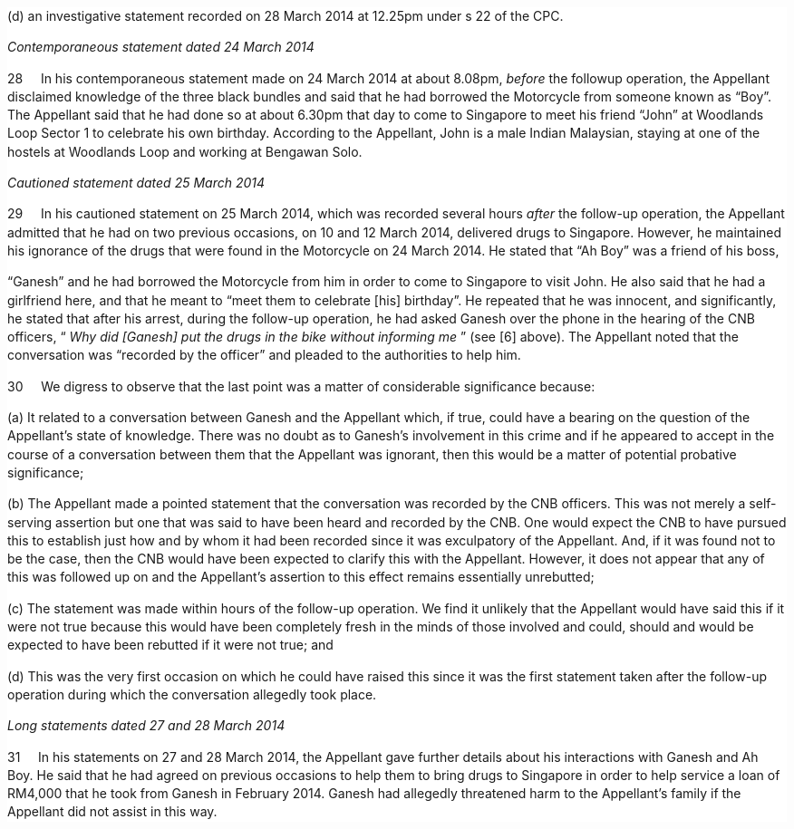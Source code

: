  (d) an investigative statement recorded on 28 March 2014 at 12.25pm under s 22 of the CPC. 

_Contemporaneous statement dated 24 March 2014_ 

28     In his contemporaneous statement made on 24 March 2014 at about 8.08pm, _before_ the followup operation, the Appellant disclaimed knowledge of the three black bundles and said that he had borrowed the Motorcycle from someone known as “Boy”. The Appellant said that he had done so at about 6.30pm that day to come to Singapore to meet his friend “John” at Woodlands Loop Sector 1 to celebrate his own birthday. According to the Appellant, John is a male Indian Malaysian, staying at one of the hostels at Woodlands Loop and working at Bengawan Solo. 

_Cautioned statement dated 25 March 2014_ 

29     In his cautioned statement on 25 March 2014, which was recorded several hours _after_ the follow-up operation, the Appellant admitted that he had on two previous occasions, on 10 and 12 March 2014, delivered drugs to Singapore. However, he maintained his ignorance of the drugs that were found in the Motorcycle on 24 March 2014. He stated that “Ah Boy” was a friend of his boss, 


“Ganesh” and he had borrowed the Motorcycle from him in order to come to Singapore to visit John. He also said that he had a girlfriend here, and that he meant to “meet them to celebrate [his] birthday”. He repeated that he was innocent, and significantly, he stated that after his arrest, during the follow-up operation, he had asked Ganesh over the phone in the hearing of the CNB officers, “ _Why did [Ganesh] put the drugs in the bike without informing me_ ” (see [6] above). The Appellant noted that the conversation was “recorded by the officer” and pleaded to the authorities to help him. 

30     We digress to observe that the last point was a matter of considerable significance because: 

 (a) It related to a conversation between Ganesh and the Appellant which, if true, could have a bearing on the question of the Appellant’s state of knowledge. There was no doubt as to Ganesh’s involvement in this crime and if he appeared to accept in the course of a conversation between them that the Appellant was ignorant, then this would be a matter of potential probative significance; 

 (b) The Appellant made a pointed statement that the conversation was recorded by the CNB officers. This was not merely a self-serving assertion but one that was said to have been heard and recorded by the CNB. One would expect the CNB to have pursued this to establish just how and by whom it had been recorded since it was exculpatory of the Appellant. And, if it was found not to be the case, then the CNB would have been expected to clarify this with the Appellant. However, it does not appear that any of this was followed up on and the Appellant’s assertion to this effect remains essentially unrebutted; 

 (c) The statement was made within hours of the follow-up operation. We find it unlikely that the Appellant would have said this if it were not true because this would have been completely fresh in the minds of those involved and could, should and would be expected to have been rebutted if it were not true; and 

 (d) This was the very first occasion on which he could have raised this since it was the first statement taken after the follow-up operation during which the conversation allegedly took place. 

_Long statements dated 27 and 28 March 2014_ 

31     In his statements on 27 and 28 March 2014, the Appellant gave further details about his interactions with Ganesh and Ah Boy. He said that he had agreed on previous occasions to help them to bring drugs to Singapore in order to help service a loan of RM4,000 that he took from Ganesh in February 2014. Ganesh had allegedly threatened harm to the Appellant’s family if the Appellant did not assist in this way. 
